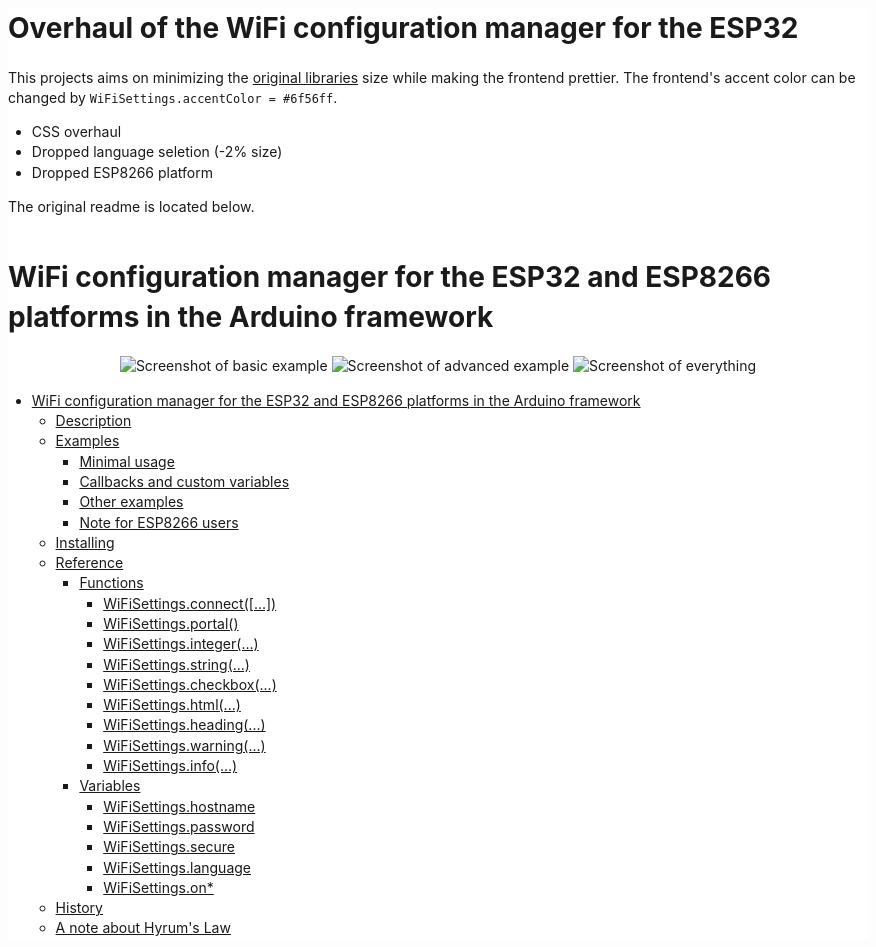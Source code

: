 # Overhaul of the WiFi configuration manager for the ESP32
This projects aims on minimizing the [original libraries](https://github.com/Juerd/ESP-WiFiSettings) size while making the frontend prettier. The frontend's accent color can be changed by `WiFiSettings.accentColor = #6f56ff`.

- CSS overhaul
- Dropped language seletion (-2% size)
- Dropped ESP8266 platform

The original readme is located below.

# WiFi configuration manager for the ESP32 and ESP8266 platforms in the Arduino framework

<p align=center>
<img alt="Screenshot of basic example" src="screenshots/basic-example.png" width="30%">
<img alt="Screenshot of advanced example" src="screenshots/advanced-example.png" width="30%">
<img alt="Screenshot of everything" src="screenshots/full.png" width="30%">
</p>


   * [WiFi configuration manager for the ESP32 and ESP8266 platforms in the Arduino framework](#wifi-configuration-manager-for-the-esp32-and-esp8266-platforms-in-the-arduino-framework)
      * [Description](#description)
      * [Examples](#examples)
         * [Minimal usage](#minimal-usage)
         * [Callbacks and custom variables](#callbacks-and-custom-variables)
         * [Other examples](#other-examples)
         * [Note for ESP8266 users](#note-for-esp8266-users)
      * [Installing](#installing)
      * [Reference](#reference)
         * [Functions](#functions)
            * [WiFiSettings.connect([...])](#wifisettingsconnect)
            * [WiFiSettings.portal()](#wifisettingsportal)
            * [WiFiSettings.integer(...)](#wifisettingsinteger)
            * [WiFiSettings.string(...)](#wifisettingsstring)
            * [WiFiSettings.checkbox(...)](#wifisettingscheckbox)
            * [WiFiSettings.html(...)](#wifisettingshtml)
            * [WiFiSettings.heading(...)](#wifisettingsheading)
            * [WiFiSettings.warning(...)](#wifisettingswarning)
            * [WiFiSettings.info(...)](#wifisettingsinfo)
         * [Variables](#variables)
            * [WiFiSettings.hostname](#wifisettingshostname)
            * [WiFiSettings.password](#wifisettingspassword)
            * [WiFiSettings.secure](#wifisettingssecure)
            * [WiFiSettings.language](#wifisettingslanguage)
            * [WiFiSettings.on*](#wifisettingson)
      * [History](#history)
      * [A note about Hyrum's Law](#a-note-about-hyrums-law)
